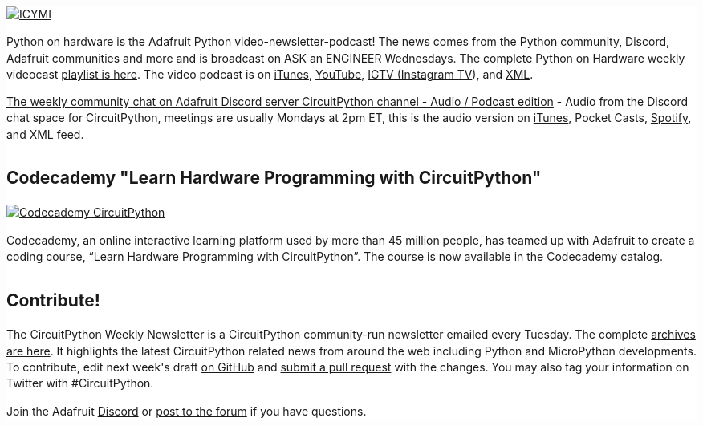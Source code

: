 [![ICYMI](../assets/20230321/20230321icymi.jpg)](https://www.youtube.com/playlist?list=PLjF7R1fz_OOXRMjM7Sm0J2Xt6H81TdDev)

Python on hardware is the Adafruit Python video-newsletter-podcast! The news comes from the Python community, Discord, Adafruit communities and more and is broadcast on ASK an ENGINEER Wednesdays. The complete Python on Hardware weekly videocast [playlist is here](https://www.youtube.com/playlist?list=PLjF7R1fz_OOXRMjM7Sm0J2Xt6H81TdDev). The video podcast is on [iTunes](https://itunes.apple.com/us/podcast/python-on-hardware/id1451685192?mt=2), [YouTube](http://adafru.it/pohepisodes), [IGTV (Instagram TV](https://www.instagram.com/adafruit/channel/)), and [XML](https://itunes.apple.com/us/podcast/python-on-hardware/id1451685192?mt=2).

[The weekly community chat on Adafruit Discord server CircuitPython channel - Audio / Podcast edition](https://itunes.apple.com/us/podcast/circuitpython-weekly-meeting/id1451685016) - Audio from the Discord chat space for CircuitPython, meetings are usually Mondays at 2pm ET, this is the audio version on [iTunes](https://itunes.apple.com/us/podcast/circuitpython-weekly-meeting/id1451685016), Pocket Casts, [Spotify](https://adafru.it/spotify), and [XML feed](https://adafruit-podcasts.s3.amazonaws.com/circuitpython_weekly_meeting/audio-podcast.xml).

## Codecademy "Learn Hardware Programming with CircuitPython"

[![Codecademy CircuitPython](../assets/20230321/codecademy_python-small.png)](https://www.codecademy.com/learn/learn-circuitpython?utm_source=adafruit&utm_medium=partners&utm_campaign=circuitplayground&utm_content=pythononhardwarenewsletter)

Codecademy, an online interactive learning platform used by more than 45 million people, has teamed up with Adafruit to create a coding course, “Learn Hardware Programming with CircuitPython”. The course is now available in the [Codecademy catalog](https://www.codecademy.com/learn/learn-circuitpython?utm_source=adafruit&utm_medium=partners&utm_campaign=circuitplayground&utm_content=pythononhardwarenewsletter).

## Contribute!

The CircuitPython Weekly Newsletter is a CircuitPython community-run newsletter emailed every Tuesday. The complete [archives are here](https://www.adafruitdaily.com/category/circuitpython/). It highlights the latest CircuitPython related news from around the web including Python and MicroPython developments. To contribute, edit next week's draft [on GitHub](https://github.com/adafruit/circuitpython-weekly-newsletter/tree/gh-pages/_drafts) and [submit a pull request](https://help.github.com/articles/editing-files-in-your-repository/) with the changes. You may also tag your information on Twitter with #CircuitPython. 

Join the Adafruit [Discord](https://adafru.it/discord) or [post to the forum](https://forums.adafruit.com/viewforum.php?f=60) if you have questions.
